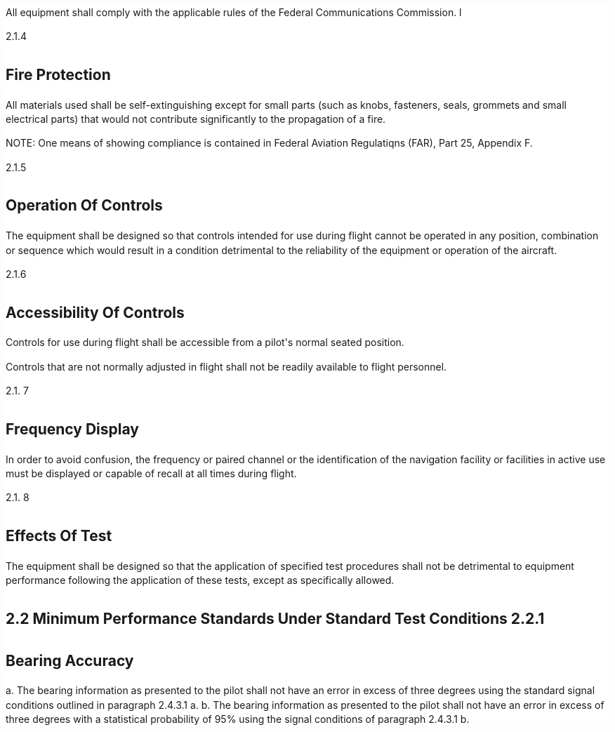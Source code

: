 All equipment shall comply with the applicable rules of the Federal Communications Commission. l 

2.1.4 

## Fire Protection

All materials used shall be self-extinguishing except for small parts (such as knobs, fasteners, seals, grommets and small electrical parts) that would not contribute significantly to the propagation of a fire. 

NOTE: 
One means of showing compliance is contained in Federal Aviation Regulatiqns (FAR), Part 25, Appendix F. 

2.1.5 

## Operation Of Controls

The equipment shall be designed so that controls intended for use during flight cannot be operated in any position, combination or sequence which would result in a condition detrimental to the reliability of the equipment or operation of the aircraft. 

2.1.6 

## Accessibility Of Controls

Controls for use during flight shall be accessible from a pilot's normal seated position. 

Controls that are not normally adjusted in flight shall not be readily available to flight personnel. 

2.1. 7 

## Frequency Display

In order to avoid confusion, the frequency or paired channel or the identification of the navigation facility or facilities in active use must be displayed or capable of recall at all times during flight. 

2.1. 8 

## Effects Of Test

The equipment shall be designed so that the application of specified test procedures shall not be detrimental to equipment performance following the application of these tests, except as specifically allowed. 

## 2.2 Minimum Performance Standards Under Standard Test Conditions 2.2.1

Bearing Accuracy 
-
a. 
The bearing information as presented to the pilot shall not 
have an error in excess of three degrees using the standard 
signal conditions outlined in paragraph 2.4.3.1 a. 
b. 
The bearing information as presented to the pilot shall not 
have an error in excess of three degrees with a statistical 
probability of 95% using the signal conditions of paragraph 
2.4.3.1 b. 
